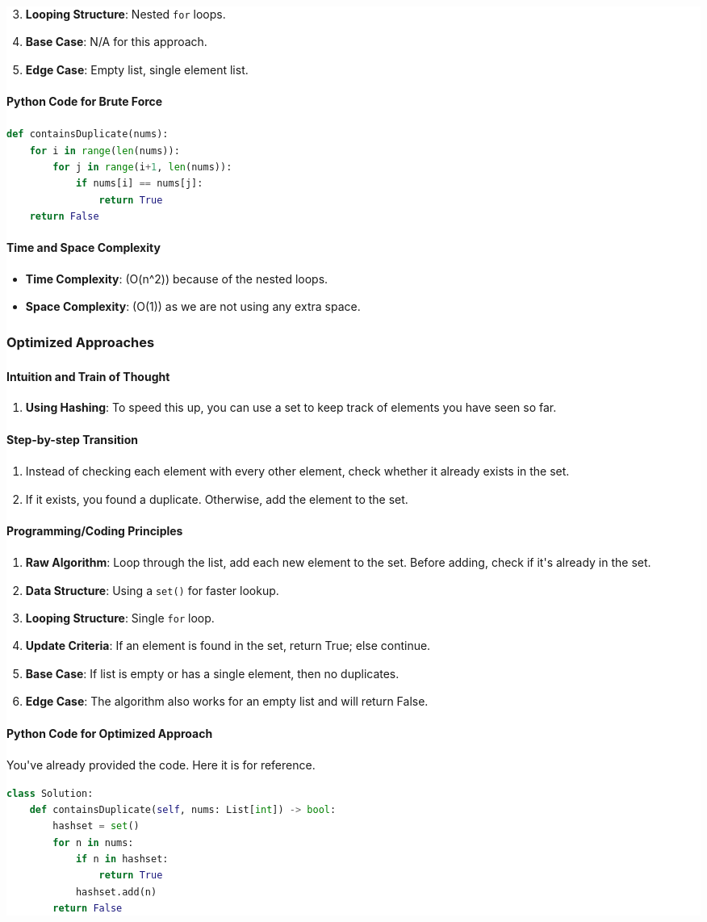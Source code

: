 3. **Looping Structure**: Nested `for` loops.
  
4. **Base Case**: N/A for this approach.

5. **Edge Case**: Empty list, single element list.

#### Python Code for Brute Force

```python
def containsDuplicate(nums):
    for i in range(len(nums)):
        for j in range(i+1, len(nums)):
            if nums[i] == nums[j]:
                return True
    return False
```

#### Time and Space Complexity

- **Time Complexity**: \(O(n^2)\) because of the nested loops.
  
- **Space Complexity**: \(O(1)\) as we are not using any extra space.

### Optimized Approaches

#### Intuition and Train of Thought

1. **Using Hashing**: To speed this up, you can use a set to keep track of elements you have seen so far.

#### Step-by-step Transition

1. Instead of checking each element with every other element, check whether it already exists in the set.
  
2. If it exists, you found a duplicate. Otherwise, add the element to the set.

#### Programming/Coding Principles

1. **Raw Algorithm**: Loop through the list, add each new element to the set. Before adding, check if it's already in the set.
   
2. **Data Structure**: Using a `set()` for faster lookup.
   
3. **Looping Structure**: Single `for` loop.
   
4. **Update Criteria**: If an element is found in the set, return True; else continue.
  
5. **Base Case**: If list is empty or has a single element, then no duplicates.

6. **Edge Case**: The algorithm also works for an empty list and will return False.

#### Python Code for Optimized Approach

You've already provided the code. Here it is for reference.

```python
class Solution:
    def containsDuplicate(self, nums: List[int]) -> bool:
        hashset = set()
        for n in nums:
            if n in hashset:
                return True
            hashset.add(n)
        return False
```
